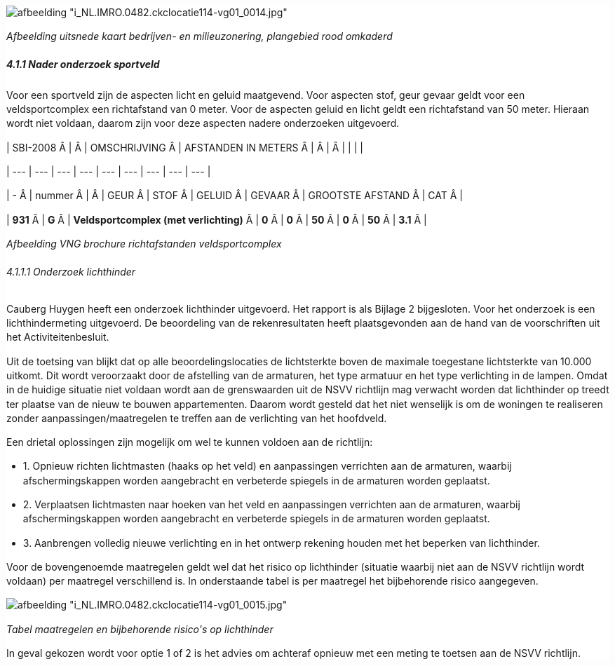 ![afbeelding "i_NL.IMRO.0482.ckclocatie114-vg01_0014.jpg"](i_NL.IMRO.0482.ckclocatie114-vg01_0014.jpg)

*Afbeelding uitsnede kaart bedrijven\- en milieuzonering, plangebied rood omkaderd*

##### 4\.1\.1 Nader onderzoek sportveld

Voor een sportveld zijn de aspecten licht en geluid maatgevend. Voor aspecten stof, geur gevaar geldt voor een veldsportcomplex een richtafstand van 0 meter. Voor de aspecten geluid en licht geldt een richtafstand van 50 meter. Hieraan wordt niet voldaan, daarom zijn voor deze aspecten nadere onderzoeken uitgevoerd.

| SBI\-2008   Â | Â | OMSCHRIJVING   Â | AFSTANDEN IN METERS   Â | Â | Â | | | |

| --- | --- | --- | --- | --- | --- | --- | --- | --- |

| \-   Â | nummer   Â | Â | GEUR   Â | STOF   Â | GELUID   Â | GEVAAR   Â | GROOTSTE AFSTAND   Â | CAT   Â |

| **931**   Â | **G**   Â | **Veldsportcomplex (met verlichting)**   Â | **0**   Â | **0**   Â | **50**   Â | **0**   Â | **50**   Â | **3\.1**   Â |

*Afbeelding VNG brochure richtafstanden veldsportcomplex*

###### 4\.1\.1\.1 Onderzoek lichthinder

Cauberg Huygen heeft een onderzoek lichthinder uitgevoerd. Het rapport is als Bijlage 2 bijgesloten. Voor het onderzoek is een lichthindermeting uitgevoerd. De beoordeling van de rekenresultaten heeft plaatsgevonden aan de hand van de voorschriften uit het Activiteitenbesluit.

Uit de toetsing van blijkt dat op alle beoordelingslocaties de lichtsterkte boven de maximale toegestane lichtsterkte van 10\.000 uitkomt. Dit wordt veroorzaakt door de afstelling van de armaturen, het type armatuur en het type verlichting in de lampen. Omdat in de huidige situatie niet voldaan wordt aan de grenswaarden uit de NSVV richtlijn mag verwacht worden dat lichthinder op treedt ter plaatse van de nieuw te bouwen appartementen. Daarom wordt gesteld dat het niet wenselijk is om de woningen te realiseren zonder aanpassingen/maatregelen te treffen aan de verlichting van het hoofdveld.

Een drietal oplossingen zijn mogelijk om wel te kunnen voldoen aan de richtlijn:

* 1\. Opnieuw richten lichtmasten (haaks op het veld) en aanpassingen verrichten aan de armaturen, waarbij afschermingskappen worden aangebracht en verbeterde spiegels in de armaturen worden geplaatst.

* 2\. Verplaatsen lichtmasten naar hoeken van het veld en aanpassingen verrichten aan de armaturen, waarbij afschermingskappen worden aangebracht en verbeterde spiegels in de armaturen worden geplaatst.

* 3\. Aanbrengen volledig nieuwe verlichting en in het ontwerp rekening houden met het beperken van lichthinder.

Voor de bovengenoemde maatregelen geldt wel dat het risico op lichthinder (situatie waarbij niet aan de NSVV richtlijn wordt voldaan) per maatregel verschillend is. In onderstaande tabel is per maatregel het bijbehorende risico aangegeven.

![afbeelding "i_NL.IMRO.0482.ckclocatie114-vg01_0015.jpg"](i_NL.IMRO.0482.ckclocatie114-vg01_0015.jpg)

*Tabel maatregelen en bijbehorende risico's op lichthinder*

In geval gekozen wordt voor optie 1 of 2 is het advies om achteraf opnieuw met een meting te toetsen aan de NSVV richtlijn.
